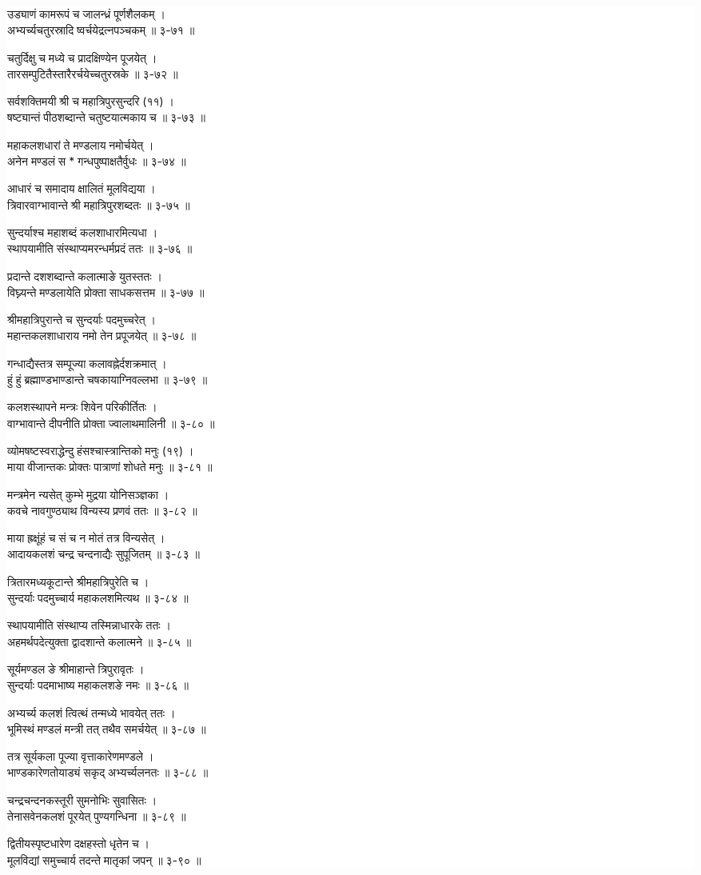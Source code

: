 उड्याणं कामरूपं च जालन्ध्रं पूर्णशैलकम् ।  
अभ्यर्च्यचतुरस्रादि ष्वर्चयेद्रत्नपञ्चकम् ॥ ३-७१ ॥  
  
चतुर्दिक्षु च मध्ये च प्रादक्षिण्येन पूजयेत् ।  
तारसम्पुटितैस्तारैरर्चयेच्चतुरस्रके ॥ ३-७२ ॥  
  
सर्वशक्तिमयी श्री च महात्रिपुरसुन्दरि (११) ।  
षष्ट्यान्तं पीठशब्दान्ते चतुष्टयात्मकाय च ॥ ३-७३ ॥  
  
महाकलशधारां ते मण्डलाय नमोर्चयेत् ।  
अनेन मण्डलं स * गन्धपुष्पाक्षतैर्वुधः ॥ ३-७४ ॥  
  
आधारं च समादाय क्षालितं मूलविद्यया ।  
त्रिवारवाग्भावान्ते श्री महात्रिपुरशब्दतः ॥ ३-७५ ॥  
  
सुन्दर्याश्च महाशब्दं कलशाधारमित्यधा ।  
स्थापयामीति संस्थाप्यमरन्धर्मप्रदं ततः ॥ ३-७६ ॥  
  
प्रदान्ते दशशब्दान्ते कलात्माङे युतस्ततः ।  
विघ्न्यन्ते मण्डलायेति प्रोक्ता साधकसत्तम ॥ ३-७७ ॥  
  
श्रीमहात्रिपुरान्ते च सुन्दर्याः पदमुच्चरेत् ।  
महान्तकलशाधाराय नमो तेन प्रपूजयेत् ॥ ३-७८ ॥  
  
गन्धाद्यैस्तत्र सम्पूज्या कलावह्नेर्दशक्रमात् ।  
हुं हुं ब्रह्माण्डभाण्डान्ते चषकायाग्निवल्लभा ॥ ३-७९ ॥  
  
कलशस्थापने मन्त्रः शिवेन परिकीर्तितः ।  
वाग्भावान्ते दीपनीति प्रोक्ता ज्वालाथमालिनी ॥ ३-८० ॥  
  
व्योमषष्टस्वराद्धेन्दु हंसश्चास्त्रान्तिको मनुः (१९) ।  
माया वीजान्तकः प्रोक्तः पात्राणां शोधते मनुः ॥ ३-८१ ॥  
  
मन्त्रमेन न्यसेत् कुम्भे मुद्रया योनिसञ्ज्ञका ।  
कवचे नावगुण्ठ्याथ विन्यस्य प्रणवं ततः ॥ ३-८२ ॥  
  
माया ह्रक्षूंहं च सं च न मोतं तत्र विन्यसेत् ।  
आदायकलशं चन्द्र चन्दनाद्यैः सुपूजितम् ॥ ३-८३ ॥  
  
त्रितारमध्यकूटान्ते श्रीमहात्रिपुरेति च ।  
सुन्दर्याः पदमुच्चार्य महाकलशमित्यथ ॥ ३-८४ ॥  
  
स्थापयामीति संस्थाप्य तस्मिन्नाधारके ततः ।  
अहमर्थपदेत्युक्ता द्वादशान्ते कलात्मने ॥ ३-८५ ॥  
  
सूर्यमण्डल ङे श्रीमाहान्ते त्रिपुरावृतः ।  
सुन्दर्याः पदमाभाष्य महाकलशङे नमः ॥ ३-८६ ॥  
  
अभ्यर्च्य कलशं त्वित्थं तन्मध्ये भावयेत् ततः ।  
भूमिस्थं मण्डलं मन्त्री तत् तथैव समर्चयेत् ॥ ३-८७ ॥  
  
तत्र सूर्यकला पूज्या वृत्ताकारेणमण्डले ।  
भाण्डकारेणतोयाड्यं सकृद् अभ्यर्च्यलनतः ॥ ३-८८ ॥  
  
चन्द्रचन्दनकस्तूरी सुमनोभिः सुवासितः ।  
तेनासवेनकलशं पूरयेत् पुण्यगन्धिना ॥ ३-८९ ॥  
  
द्वितीयस्पृष्टधारेण दक्षहस्तो धृतेन च ।  
मूलविद्यां समुच्चार्य तदन्ते मातृकां जपन् ॥ ३-९० ॥  
  